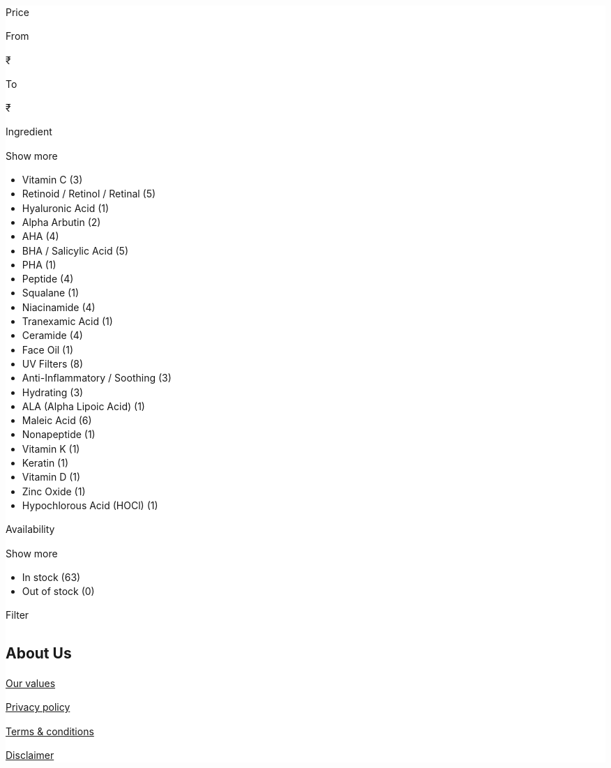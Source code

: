 Price

From

₹

To

₹

Ingredient

Show more

- Vitamin C (3)
- Retinoid / Retinol / Retinal (5)
- Hyaluronic Acid (1)
- Alpha Arbutin (2)
- AHA (4)
- BHA / Salicylic Acid (5)
- PHA (1)
- Peptide (4)
- Squalane (1)
- Niacinamide (4)
- Tranexamic Acid (1)
- Ceramide (4)
- Face Oil (1)
- UV Filters (8)
- Anti-Inflammatory / Soothing (3)
- Hydrating (3)
- ALA (Alpha Lipoic Acid) (1)
- Maleic Acid (6)
- Nonapeptide (1)
- Vitamin K (1)
- Keratin (1)
- Vitamin D (1)
- Zinc Oxide (1)
- Hypochlorous Acid (HOCl) (1)

Availability

Show more

- In stock (63)
- Out of stock (0)

Filter

## About Us

[Our values](/pages/our-values)

[Privacy policy](/pages/privacy-policy)

[Terms & conditions](/pages/terms)

[Disclaimer](/pages/disclaimer)
